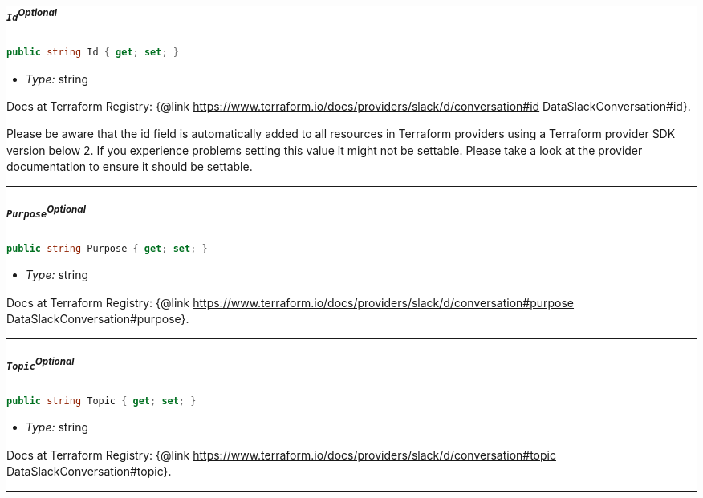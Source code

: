 
##### `Id`<sup>Optional</sup> <a name="Id" id="@skeptools/provider-slack.dataSlackConversation.DataSlackConversationConfig.property.id"></a>

```csharp
public string Id { get; set; }
```

- *Type:* string

Docs at Terraform Registry: {@link https://www.terraform.io/docs/providers/slack/d/conversation#id DataSlackConversation#id}.

Please be aware that the id field is automatically added to all resources in Terraform providers using a Terraform provider SDK version below 2.
If you experience problems setting this value it might not be settable. Please take a look at the provider documentation to ensure it should be settable.

---

##### `Purpose`<sup>Optional</sup> <a name="Purpose" id="@skeptools/provider-slack.dataSlackConversation.DataSlackConversationConfig.property.purpose"></a>

```csharp
public string Purpose { get; set; }
```

- *Type:* string

Docs at Terraform Registry: {@link https://www.terraform.io/docs/providers/slack/d/conversation#purpose DataSlackConversation#purpose}.

---

##### `Topic`<sup>Optional</sup> <a name="Topic" id="@skeptools/provider-slack.dataSlackConversation.DataSlackConversationConfig.property.topic"></a>

```csharp
public string Topic { get; set; }
```

- *Type:* string

Docs at Terraform Registry: {@link https://www.terraform.io/docs/providers/slack/d/conversation#topic DataSlackConversation#topic}.

---



